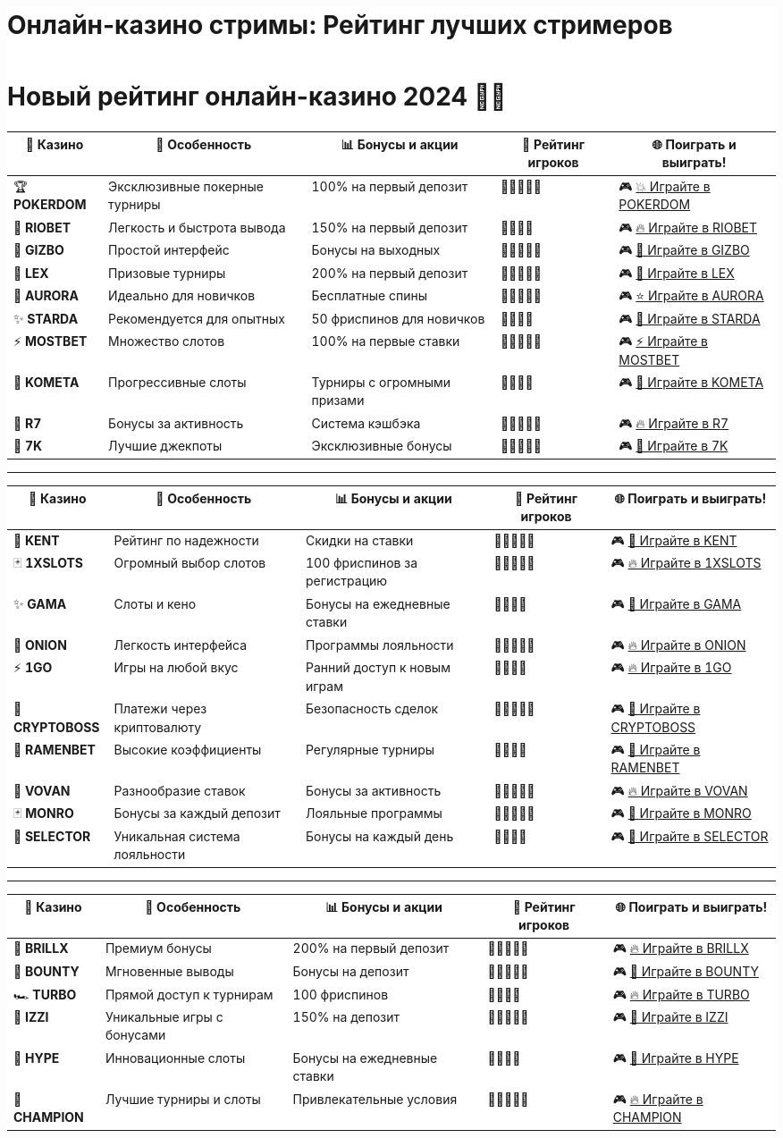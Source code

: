 # Онлайн-казино стримы: Рейтинг лучших стримеров
# Новый рейтинг онлайн-казино 2024 🚀🎰

| 💎 **Казино**            | 🏅 **Особенность**           | 📊 **Бонусы и акции**      | 🎯 **Рейтинг игроков**      | 🌐 **Поиграть и выиграть!**                                  |
|------------------------|-----------------------------|---------------------------|----------------------------|------------------------------------------------------------|
| 🏆 **POKERDOM**          | Эксклюзивные покерные турниры | 100% на первый депозит    | 🌟🌟🌟🌟🌟                    | 🎮 [💥 Играйте в POKERDOM](https://brandplay.link/Bxg7SC7H) |
| 🌟 **RIOBET**            | Легкость и быстрота вывода   | 150% на первый депозит    | 🌟🌟🌟🌟                      | 🎮 [🔥 Играйте в RIOBET](https://brandplay.link/dtx89f2L)   |
| 💎 **GIZBO**             | Простой интерфейс           | Бонусы на выходных        | 🌟🌟🌟🌟🌟                    | 🎮 [🎯 Играйте в GIZBO](https://gizbo-tea02.com/c8e962e89)  |
| 🎰 **LEX**               | Призовые турниры            | 200% на первый депозит    | 🌟🌟🌟🌟🌟                    | 🎮 [🎯 Играйте в LEX](https://brandplay.link/2HFTmBc8)      |
| 🌌 **AURORA**            | Идеально для новичков       | Бесплатные спины          | 🌟🌟🌟🌟🌟                    | 🎮 [⭐ Играйте в AURORA](https://10trafic-stat2.com/click/668546566bcc6313411604c7/6766/15114/subaccount?promocode=PROMOLB) |
| ✨ **STARDA**            | Рекомендуется для опытных   | 50 фриспинов для новичков | 🌟🌟🌟🌟                      | 🎮 [🌠 Играйте в STARDA](https://brandplay.link/cpFQbWKn)    |
| ⚡ **MOSTBET**           | Множество слотов            | 100% на первые ставки     | 🌟🌟🌟🌟🌟                    | 🎮 [⚡ Играйте в MOSTBET](https://ktbtis024ifqfn0mst.com/beQs) |
| 🚀 **KOMETA**            | Прогрессивные слоты         | Турниры с огромными призами | 🌟🌟🌟🌟                      | 🎮 [🌠 Играйте в KOMETA](https://brandplay.link/tLG15CCb)    |
| 💎 **R7**                | Бонусы за активность        | Система кэшбэка           | 🌟🌟🌟🌟🌟                    | 🎮 [🔥 Играйте в R7](https://brandplay.link/zPmNmTWG)       |
| 🎴 **7K**                | Лучшие джекпоты             | Эксклюзивные бонусы       | 🌟🌟🌟🌟🌟                    | 🎮 [🎲 Играйте в 7K](https://brandplay.link/dd46bNgD)       |

---

| 💎 **Казино**            | 🏅 **Особенность**           | 📊 **Бонусы и акции**      | 🎯 **Рейтинг игроков**      | 🌐 **Поиграть и выиграть!**                                  |
|------------------------|-----------------------------|---------------------------|----------------------------|------------------------------------------------------------|
| 🎩 **KENT**             | Рейтинг по надежности       | Скидки на ставки           | 🌟🌟🌟🌟🌟                    | 🎮 [🎯 Играйте в KENT](https://brandplay.link/tj7BwCb4)     |
| 🃏 **1XSLOTS**          | Огромный выбор слотов       | 100 фриспинов за регистрацию | 🌟🌟🌟🌟🌟                    | 🎮 [🔥 Играйте в 1XSLOTS](https://brandplay.link/R4xfxqdm)   |
| ✨ **GAMA**             | Слоты и кено                | Бонусы на ежедневные ставки | 🌟🌟🌟🌟                      | 🎮 [🎯 Играйте в GAMA](https://brandplay.link/zrZpLFTP)     |
| 🧅 **ONION**            | Легкость интерфейса         | Программы лояльности       | 🌟🌟🌟🌟🌟                    | 🎮 [🔥 Играйте в ONION](https://obclk001-2d.top/click?offer_id=986&partner_id=10542&landing_id=1798&utm_medium=affiliate&sub_1=oncasino3) |
| ⚡ **1GO**              | Игры на любой вкус          | Ранний доступ к новым играм | 🌟🌟🌟🌟                      | 🎮 [🔥 Играйте в 1GO](https://1go-ircp01.com/ce015f410)      |
| 💎 **CRYPTOBOSS**      | Платежи через криптовалюту  | Безопасность сделок        | 🌟🌟🌟🌟🌟                    | 🎮 [🌠 Играйте в CRYPTOBOSS](https://cryptobossc.online/d847bcfa9) |
| 🍜 **RAMENBET**        | Высокие коэффициенты        | Регулярные турниры         | 🌟🌟🌟🌟                      | 🎮 [🎯 Играйте в RAMENBET](https://get.saltyram.com/ru/registration?apkpop=0&partner=p24970p3296034p5526) |
| 🌟 **VOVAN**            | Разнообразие ставок         | Бонусы за активность       | 🌟🌟🌟🌟🌟                    | 🎮 [🔥 Играйте в VOVAN](https://vovan.site/d098ab058)       |
| 🃏 **MONRO**            | Бонусы за каждый депозит    | Лояльные программы         | 🌟🌟🌟🌟🌟                    | 🎮 [🎯 Играйте в MONRO](https://mnr-ircp01.com/c3ce72a2c)    |
| 🎯 **SELECTOR**         | Уникальная система лояльности | Бонусы на каждый день     | 🌟🌟🌟🌟                      | 🎮 [🌠 Играйте в SELECTOR](https://gosel.kim/SELVK)         |

---

| 💎 **Казино**            | 🏅 **Особенность**           | 📊 **Бонусы и акции**      | 🎯 **Рейтинг игроков**      | 🌐 **Поиграть и выиграть!**                                  |
|------------------------|-----------------------------|---------------------------|----------------------------|------------------------------------------------------------|
| 💎 **BRILLX**           | Премиум бонусы              | 200% на первый депозит    | 🌟🌟🌟🌟🌟                    | 🎮 [🔥 Играйте в BRILLX](https://brillx.uno/BRIVK)          |
| 🎁 **BOUNTY**           | Мгновенные выводы           | Бонусы на депозит         | 🌟🌟🌟🌟🌟                    | 🎮 [🎯 Играйте в BOUNTY](https://bounty-casino.de/BOVK)     |
| 🏎️ **TURBO**            | Прямой доступ к турнирам    | 100 фриспинов             | 🌟🌟🌟🌟                      | 🎮 [🔥 Играйте в TURBO](https://turbo-casino.mx/TURVK)      |
| 🎲 **IZZI**             | Уникальные игры с бонусами  | 150% на депозит           | 🌟🌟🌟🌟🌟                    | 🎮 [🎯 Играйте в IZZI](https://izzi-fr03.com/ca7c8a7b7)      |
| 🌟 **HYPE**             | Инновационные слоты         | Бонусы на ежедневные ставки | 🌟🌟🌟🌟                      | 🎮 [🌠 Играйте в HYPE](https://hypekaz.com/dc2f44ad0)       |
| 🏅 **CHAMPION**         | Лучшие турниры и слоты      | Привлекательные условия   | 🌟🌟🌟🌟🌟                    | 🎮 [🔥 Играйте в CHAMPION](https://champcasino.ink/pobeda/doa-hats?p80412p305331p112c) |